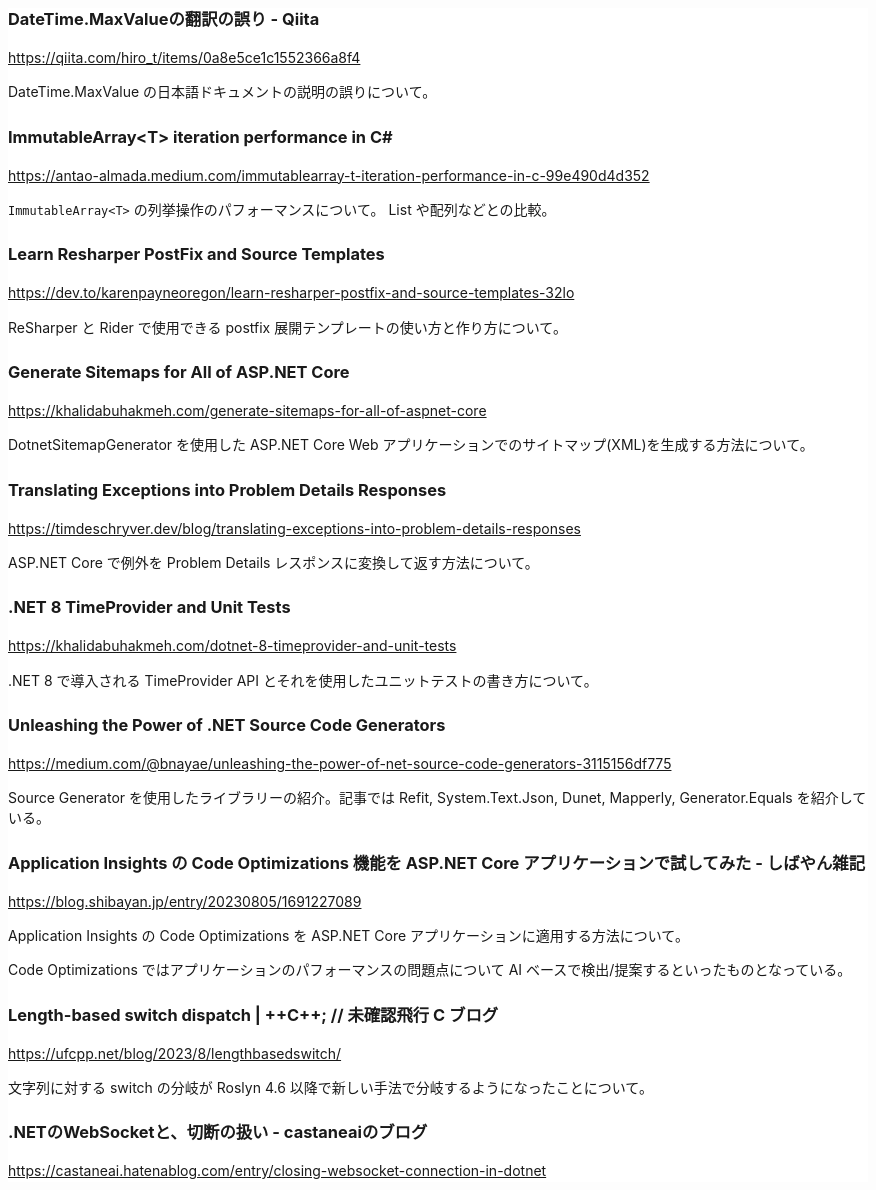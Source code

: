 ### DateTime.MaxValueの翻訳の誤り - Qiita
https://qiita.com/hiro_t/items/0a8e5ce1c1552366a8f4

DateTime.MaxValue の日本語ドキュメントの説明の誤りについて。

### ImmutableArray&lt;T&gt; iteration performance in C#
https://antao-almada.medium.com/immutablearray-t-iteration-performance-in-c-99e490d4d352

`ImmutableArray<T>` の列挙操作のパフォーマンスについて。 List や配列などとの比較。

### Learn Resharper PostFix and Source Templates
https://dev.to/karenpayneoregon/learn-resharper-postfix-and-source-templates-32lo

ReSharper と Rider で使用できる postfix 展開テンプレートの使い方と作り方について。

### Generate Sitemaps for All of ASP.NET Core
https://khalidabuhakmeh.com/generate-sitemaps-for-all-of-aspnet-core

DotnetSitemapGenerator を使用した ASP.NET Core Web アプリケーションでのサイトマップ(XML)を生成する方法について。

### Translating Exceptions into Problem Details Responses
https://timdeschryver.dev/blog/translating-exceptions-into-problem-details-responses

ASP.NET Core で例外を Problem Details レスポンスに変換して返す方法について。

### .NET 8 TimeProvider and Unit Tests
https://khalidabuhakmeh.com/dotnet-8-timeprovider-and-unit-tests

.NET 8 で導入される TimeProvider API とそれを使用したユニットテストの書き方について。

### Unleashing the Power of .NET Source Code Generators
https://medium.com/@bnayae/unleashing-the-power-of-net-source-code-generators-3115156df775

Source Generator を使用したライブラリーの紹介。記事では Refit, System.Text.Json, Dunet, Mapperly, Generator.Equals を紹介している。

### Application Insights の Code Optimizations 機能を ASP.NET Core アプリケーションで試してみた - しばやん雑記
https://blog.shibayan.jp/entry/20230805/1691227089

Application Insights の Code Optimizations を ASP.NET Core アプリケーションに適用する方法について。

Code Optimizations ではアプリケーションのパフォーマンスの問題点について AI ベースで検出/提案するといったものとなっている。

### Length-based switch dispatch | &#x2B;&#x2B;C&#x2B;&#x2B;; // 未確認飛行 C ブログ
https://ufcpp.net/blog/2023/8/lengthbasedswitch/

文字列に対する switch の分岐が Roslyn 4.6 以降で新しい手法で分岐するようになったことについて。

### .NETのWebSocketと、切断の扱い - castaneaiのブログ
https://castaneai.hatenablog.com/entry/closing-websocket-connection-in-dotnet
